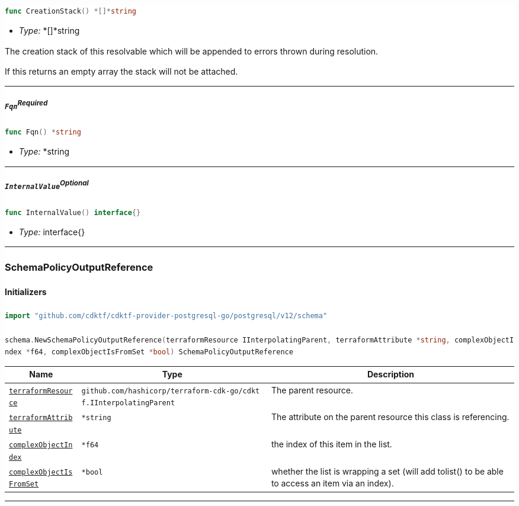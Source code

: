 ```go
func CreationStack() *[]*string
```

- *Type:* *[]*string

The creation stack of this resolvable which will be appended to errors thrown during resolution.

If this returns an empty array the stack will not be attached.

---

##### `Fqn`<sup>Required</sup> <a name="Fqn" id="@cdktf/provider-postgresql.schema.SchemaPolicyList.property.fqn"></a>

```go
func Fqn() *string
```

- *Type:* *string

---

##### `InternalValue`<sup>Optional</sup> <a name="InternalValue" id="@cdktf/provider-postgresql.schema.SchemaPolicyList.property.internalValue"></a>

```go
func InternalValue() interface{}
```

- *Type:* interface{}

---


### SchemaPolicyOutputReference <a name="SchemaPolicyOutputReference" id="@cdktf/provider-postgresql.schema.SchemaPolicyOutputReference"></a>

#### Initializers <a name="Initializers" id="@cdktf/provider-postgresql.schema.SchemaPolicyOutputReference.Initializer"></a>

```go
import "github.com/cdktf/cdktf-provider-postgresql-go/postgresql/v12/schema"

schema.NewSchemaPolicyOutputReference(terraformResource IInterpolatingParent, terraformAttribute *string, complexObjectIndex *f64, complexObjectIsFromSet *bool) SchemaPolicyOutputReference
```

| **Name** | **Type** | **Description** |
| --- | --- | --- |
| <code><a href="#@cdktf/provider-postgresql.schema.SchemaPolicyOutputReference.Initializer.parameter.terraformResource">terraformResource</a></code> | <code>github.com/hashicorp/terraform-cdk-go/cdktf.IInterpolatingParent</code> | The parent resource. |
| <code><a href="#@cdktf/provider-postgresql.schema.SchemaPolicyOutputReference.Initializer.parameter.terraformAttribute">terraformAttribute</a></code> | <code>*string</code> | The attribute on the parent resource this class is referencing. |
| <code><a href="#@cdktf/provider-postgresql.schema.SchemaPolicyOutputReference.Initializer.parameter.complexObjectIndex">complexObjectIndex</a></code> | <code>*f64</code> | the index of this item in the list. |
| <code><a href="#@cdktf/provider-postgresql.schema.SchemaPolicyOutputReference.Initializer.parameter.complexObjectIsFromSet">complexObjectIsFromSet</a></code> | <code>*bool</code> | whether the list is wrapping a set (will add tolist() to be able to access an item via an index). |

---